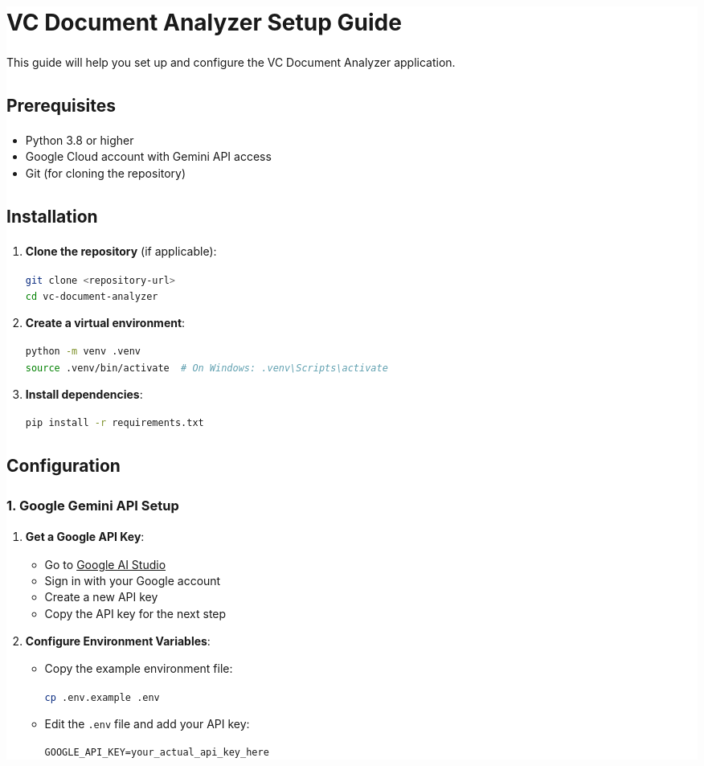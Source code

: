 # VC Document Analyzer Setup Guide

This guide will help you set up and configure the VC Document Analyzer application.

## Prerequisites

-   Python 3.8 or higher
-   Google Cloud account with Gemini API access
-   Git (for cloning the repository)

## Installation

1. **Clone the repository** (if applicable):

    ```bash
    git clone <repository-url>
    cd vc-document-analyzer
    ```

2. **Create a virtual environment**:

    ```bash
    python -m venv .venv
    source .venv/bin/activate  # On Windows: .venv\Scripts\activate
    ```

3. **Install dependencies**:
    ```bash
    pip install -r requirements.txt
    ```

## Configuration

### 1. Google Gemini API Setup

1. **Get a Google API Key**:

    - Go to [Google AI Studio](https://makersuite.google.com/app/apikey)
    - Sign in with your Google account
    - Create a new API key
    - Copy the API key for the next step

2. **Configure Environment Variables**:
    - Copy the example environment file:
        ```bash
        cp .env.example .env
        ```
    - Edit the `.env` file and add your API key:
        ```
        GOOGLE_API_KEY=your_actual_api_key_here
        ```
